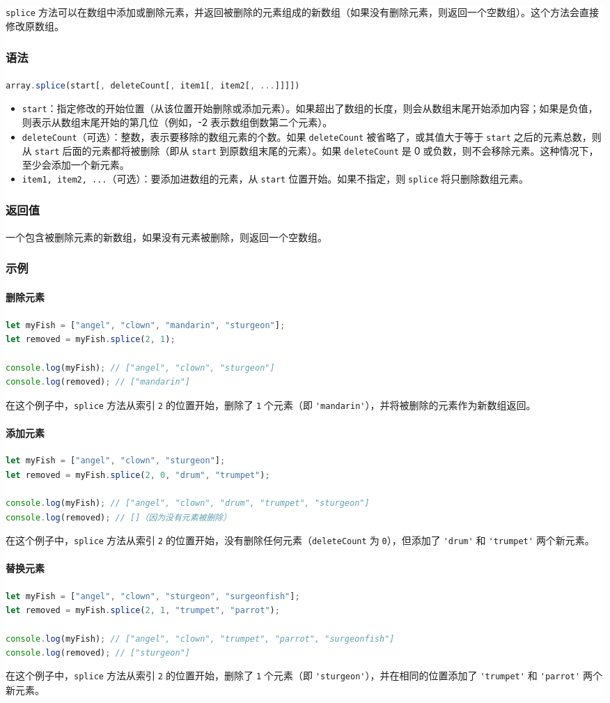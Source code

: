 `splice` 方法可以在数组中添加或删除元素，并返回被删除的元素组成的新数组（如果没有删除元素，则返回一个空数组）。这个方法会直接修改原数组。

### 语法

```javascript
array.splice(start[, deleteCount[, item1[, item2[, ...]]]])
```

- `start`：指定修改的开始位置（从该位置开始删除或添加元素）。如果超出了数组的长度，则会从数组末尾开始添加内容；如果是负值，则表示从数组末尾开始的第几位（例如，-2 表示数组倒数第二个元素）。
- `deleteCount`（可选）：整数，表示要移除的数组元素的个数。如果 `deleteCount` 被省略了，或其值大于等于 `start` 之后的元素总数，则从 `start` 后面的元素都将被删除（即从 `start` 到原数组末尾的元素）。如果 `deleteCount` 是 0 或负数，则不会移除元素。这种情况下，至少会添加一个新元素。
- `item1, item2, ...`（可选）：要添加进数组的元素，从 `start` 位置开始。如果不指定，则 `splice` 将只删除数组元素。

### 返回值

一个包含被删除元素的新数组，如果没有元素被删除，则返回一个空数组。

### 示例

#### 删除元素

```javascript
let myFish = ["angel", "clown", "mandarin", "sturgeon"];
let removed = myFish.splice(2, 1);

console.log(myFish); // ["angel", "clown", "sturgeon"]
console.log(removed); // ["mandarin"]
```

在这个例子中，`splice` 方法从索引 `2` 的位置开始，删除了 `1` 个元素（即 `'mandarin'`），并将被删除的元素作为新数组返回。

#### 添加元素

```javascript
let myFish = ["angel", "clown", "sturgeon"];
let removed = myFish.splice(2, 0, "drum", "trumpet");

console.log(myFish); // ["angel", "clown", "drum", "trumpet", "sturgeon"]
console.log(removed); // []（因为没有元素被删除）
```

在这个例子中，`splice` 方法从索引 `2` 的位置开始，没有删除任何元素（`deleteCount` 为 `0`），但添加了 `'drum'` 和 `'trumpet'` 两个新元素。

#### 替换元素

```javascript
let myFish = ["angel", "clown", "sturgeon", "surgeonfish"];
let removed = myFish.splice(2, 1, "trumpet", "parrot");

console.log(myFish); // ["angel", "clown", "trumpet", "parrot", "surgeonfish"]
console.log(removed); // ["sturgeon"]
```

在这个例子中，`splice` 方法从索引 `2` 的位置开始，删除了 `1` 个元素（即 `'sturgeon'`），并在相同的位置添加了 `'trumpet'` 和 `'parrot'` 两个新元素。
